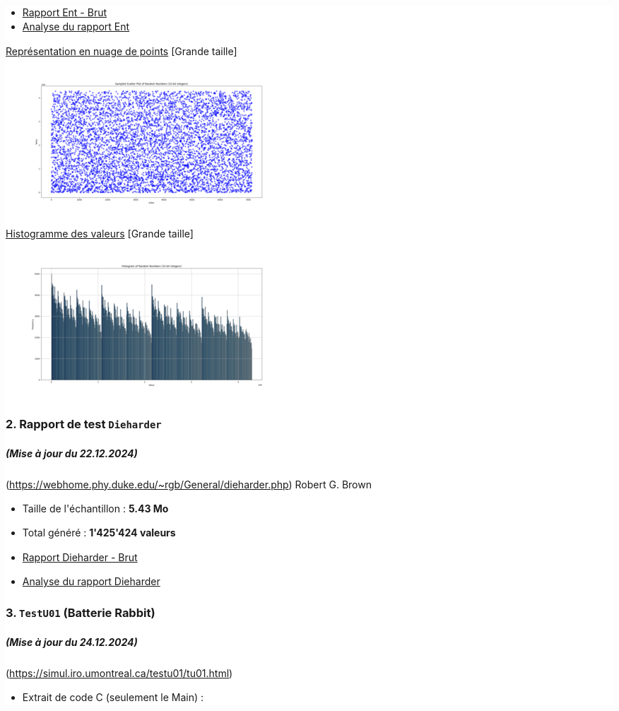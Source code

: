 - [Rapport Ent - Brut](https://github.com/MicroControleurMonde/RP2040_ROSC_RNG/blob/main/Reports/Ent_rp2040_rosc_rng_1425424.txt)
- [Analyse du rapport Ent](https://github.com/MicroControleurMonde/RP2040_ROSC_RNG/blob/main/Reports/Ent_1Mil_Report_Analyse.md)

[Représentation en nuage de points](https://github.com/MicroControleurMonde/RP2040_ROSC_RNG/blob/main/Reports/Scatter%20Plot.png) [Grande taille]

![Scatter](https://github.com/MicroControleurMonde/RP2040_ROSC_RNG/blob/main/Reports/Webp.net-resizeimage2.png)

[Histogramme des valeurs](https://github.com/MicroControleurMonde/RP2040_ROSC_RNG/blob/main/Reports/Histogram%20of%20Random%20Numbers.png) [Grande taille]

![Histogramme](https://github.com/MicroControleurMonde/RP2040_ROSC_RNG/blob/main/Reports/Webp.net-resizeimage.png)

### 2. Rapport de test `Dieharder`
##### (Mise à jour du 22.12.2024)
(https://webhome.phy.duke.edu/~rgb/General/dieharder.php) Robert G. Brown

- Taille de l'échantillon : **5.43 Mo**
- Total généré : **1'425'424 valeurs**

- [Rapport Dieharder - Brut](https://github.com/MicroControleurMonde/RP2040_ROSC_RNG/blob/main/Reports/Dieharder_rp2040_rosc_rng_1425424.txt)
- [Analyse du rapport Dieharder](https://github.com/MicroControleurMonde/RP2040_ROSC_RNG/blob/main/Reports/Dieharder_1Mil_Report_Analyse.md)

### 3. `TestU01` (Batterie Rabbit)
##### (Mise à jour du 24.12.2024)
(https://simul.iro.umontreal.ca/testu01/tu01.html)
- Extrait de code C (seulement le Main) :
